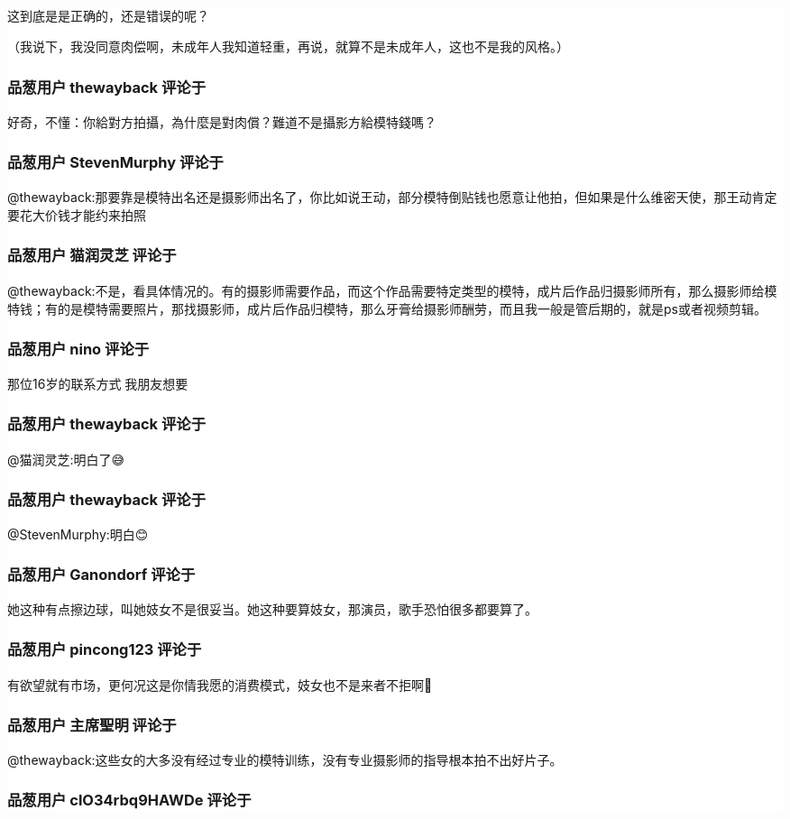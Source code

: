 这到底是是正确的，还是错误的呢？  
  
  
（我说下，我没同意肉偿啊，未成年人我知道轻重，再说，就算不是未成年人，这也不是我的风格。）
    
                

### 品葱用户 **thewayback** 评论于 
        
好奇，不懂：你給對方拍攝，為什麼是對肉償？難道不是攝影方給模特錢嗎？
        
                

### 品葱用户 **StevenMurphy** 评论于 
        
@thewayback:那要靠是模特出名还是摄影师出名了，你比如说王动，部分模特倒贴钱也愿意让他拍，但如果是什么维密天使，那王动肯定要花大价钱才能约来拍照
        
                

### 品葱用户 **猫润灵芝** 评论于 
        
@thewayback:不是，看具体情况的。有的摄影师需要作品，而这个作品需要特定类型的模特，成片后作品归摄影师所有，那么摄影师给模特钱；有的是模特需要照片，那找摄影师，成片后作品归模特，那么牙膏给摄影师酬劳，而且我一般是管后期的，就是ps或者视频剪辑。
        
                

### 品葱用户 **nino** 评论于 
        
那位16岁的联系方式 我朋友想要
        
                

### 品葱用户 **thewayback** 评论于 
        
@猫润灵芝:明白了😅
        
                

### 品葱用户 **thewayback** 评论于 
        
@StevenMurphy:明白😊
        
                

### 品葱用户 **Ganondorf** 评论于 
        
她这种有点擦边球，叫她妓女不是很妥当。她这种要算妓女，那演员，歌手恐怕很多都要算了。
        
                

### 品葱用户 **pincong123** 评论于 
        
有欲望就有市场，更何况这是你情我愿的消费模式，妓女也不是来者不拒啊🧐
        
                

### 品葱用户 **主席聖明** 评论于 
        
@thewayback:这些女的大多没有经过专业的模特训练，没有专业摄影师的指导根本拍不出好片子。
        
                

### 品葱用户 **clO34rbq9HAWDe** 评论于 
        